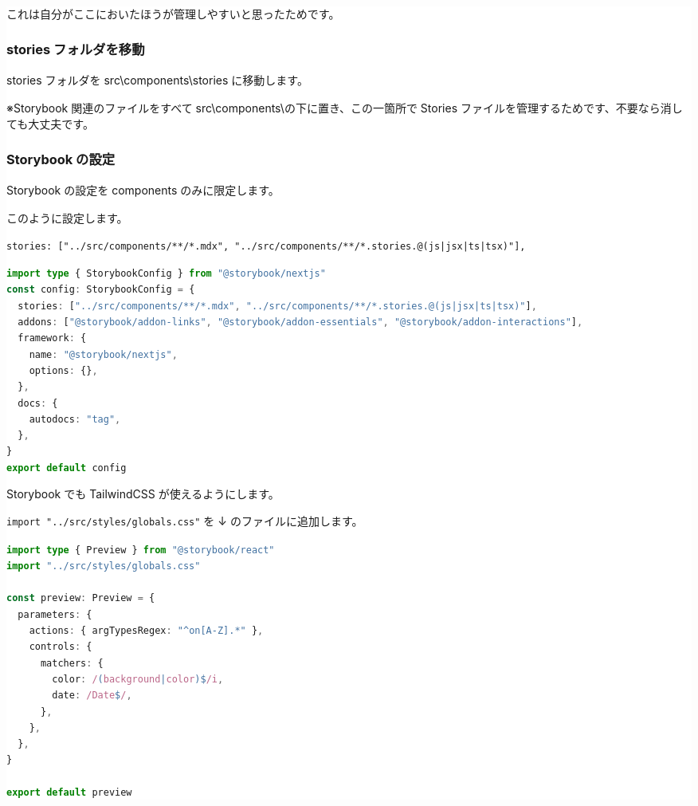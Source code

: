 これは自分がここにおいたほうが管理しやすいと思ったためです。



### stories フォルダを移動

stories フォルダを
src\components\stories
に移動します。

※Storybook 関連のファイルをすべて src\components\の下に置き、この一箇所で Stories ファイルを管理するためです、不要なら消しても大丈夫です。



### Storybook の設定

Storybook の設定を components のみに限定します。

このように設定します。

`stories: ["../src/components/**/*.mdx", "../src/components/**/*.stories.@(js|jsx|ts|tsx)"],`

```.storybook\main.ts
import type { StorybookConfig } from "@storybook/nextjs"
const config: StorybookConfig = {
  stories: ["../src/components/**/*.mdx", "../src/components/**/*.stories.@(js|jsx|ts|tsx)"],
  addons: ["@storybook/addon-links", "@storybook/addon-essentials", "@storybook/addon-interactions"],
  framework: {
    name: "@storybook/nextjs",
    options: {},
  },
  docs: {
    autodocs: "tag",
  },
}
export default config

```



Storybook でも TailwindCSS が使えるようにします。

`import "../src/styles/globals.css"`
を ↓ のファイルに追加します。

```.storybook\preview.ts
import type { Preview } from "@storybook/react"
import "../src/styles/globals.css"

const preview: Preview = {
  parameters: {
    actions: { argTypesRegex: "^on[A-Z].*" },
    controls: {
      matchers: {
        color: /(background|color)$/i,
        date: /Date$/,
      },
    },
  },
}

export default preview

```
